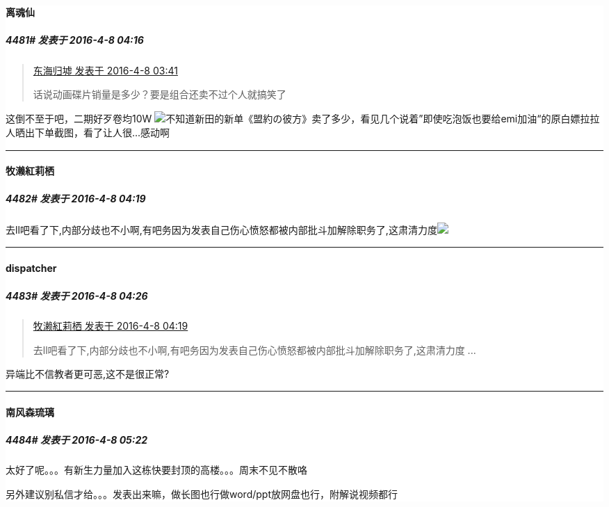 ####  离魂仙  
##### 4481#       发表于 2016-4-8 04:16



<blockquote><a href="httphttps://bbs.saraba1st.com/2b/forum.php?mod=redirect&amp;goto=findpost&amp;pid=32074645&amp;ptid=1247722" target="_blank">东海归墟 发表于 2016-4-8 03:41</a>

话说动画碟片销量是多少？要是组合还卖不过个人就搞笑了</blockquote>
这倒不至于吧，二期好歹卷均10W
<img src="https://static.saraba1st.com/image/smiley/face/119.gif" referrerpolicy="no-referrer">不知道新田的新单《盟約の彼方》卖了多少，看见几个说着”即使吃泡饭也要给emi加油“的原白嫖拉拉人晒出下单截图，看了让人很...感动啊







-----

####  牧濑紅莉栖  
##### 4482#       发表于 2016-4-8 04:19




去ll吧看了下,内部分歧也不小啊,有吧务因为发表自己伤心愤怒都被内部批斗加解除职务了,这肃清力度<img src="https://static.saraba1st.com/image/smiley/face/116.gif" referrerpolicy="no-referrer">







-----

####  dispatcher  
##### 4483#       发表于 2016-4-8 04:26



<blockquote><a href="httphttps://bbs.saraba1st.com/2b/forum.php?mod=redirect&amp;goto=findpost&amp;pid=32074722&amp;ptid=1247722" target="_blank">牧濑紅莉栖 发表于 2016-4-8 04:19</a>

去ll吧看了下,内部分歧也不小啊,有吧务因为发表自己伤心愤怒都被内部批斗加解除职务了,这肃清力度 ...</blockquote>
异端比不信教者更可恶,这不是很正常?







-----

####  南风森琉璃  
##### 4484#       发表于 2016-4-8 05:22




太好了呢。。。有新生力量加入这栋快要封顶的高楼。。。周末不见不散咯


另外建议别私信才给。。。发表出来嘛，做长图也行做word/ppt放网盘也行，附解说视频都行

